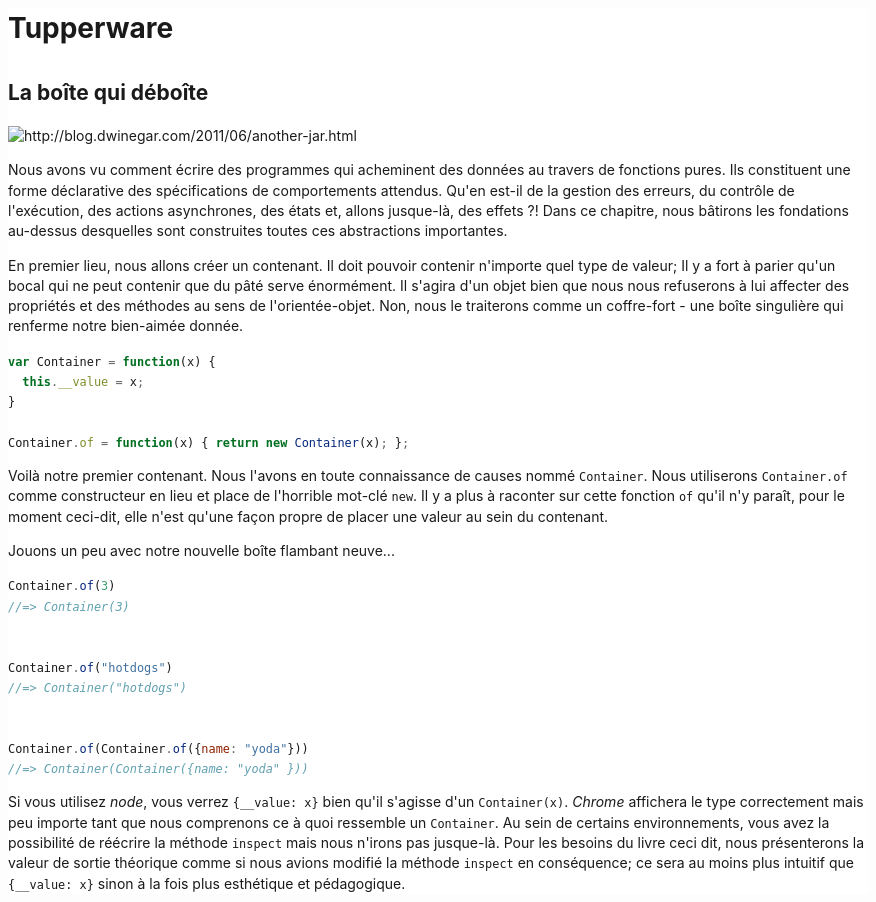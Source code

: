 # Tupperware

## La boîte qui déboîte

<img src="images/jar.jpg" alt="http://blog.dwinegar.com/2011/06/another-jar.html" />

Nous avons vu comment écrire des programmes qui acheminent des données au travers de fonctions
pures. Ils constituent une forme déclarative des spécifications de comportements attendus. Qu'en
est-il de la gestion des erreurs, du contrôle de l'exécution, des actions asynchrones, des états
et, allons jusque-là, des effets ?! Dans ce chapitre, nous bâtirons les fondations au-dessus
desquelles sont construites toutes ces abstractions importantes. 

En premier lieu, nous allons créer un contenant. Il doit pouvoir contenir n'importe quel type
de valeur; Il y a fort à parier qu'un bocal qui ne peut contenir que du pâté serve énormément.
Il s'agira d'un objet bien que nous nous refuserons à lui affecter des propriétés et des
méthodes au sens de l'orientée-objet. Non, nous le traiterons comme un coffre-fort - une
boîte singulière qui renferme notre bien-aimée donnée. 

```js
var Container = function(x) {
  this.__value = x;
}

Container.of = function(x) { return new Container(x); };
```

Voilà notre premier contenant. Nous l'avons en toute connaissance de causes nommé `Container`.
Nous utiliserons `Container.of` comme constructeur en lieu et place de l'horrible mot-clé
`new`. Il y a plus à raconter sur cette fonction `of` qu'il n'y paraît, pour le moment
ceci-dit, elle n'est qu'une façon propre de placer une valeur au sein du contenant.

Jouons un peu avec notre nouvelle boîte flambant neuve...

```js
Container.of(3)
//=> Container(3)


Container.of("hotdogs")
//=> Container("hotdogs")


Container.of(Container.of({name: "yoda"}))
//=> Container(Container({name: "yoda" }))
```

Si vous utilisez *node*, vous verrez `{__value: x}` bien qu'il s'agisse d'un `Container(x)`.
*Chrome* affichera le type correctement mais peu importe tant que nous comprenons ce à quoi
ressemble un `Container`. Au sein de certains environnements, vous avez la possibilité de réécrire
la méthode `inspect` mais nous n'irons pas jusque-là. Pour les besoins du livre ceci dit, nous
présenterons la valeur de sortie théorique comme si nous avions modifié la méthode `inspect` en
conséquence; ce sera au moins plus intuitif que `{__value: x}` sinon à la fois plus esthétique
et pédagogique.
